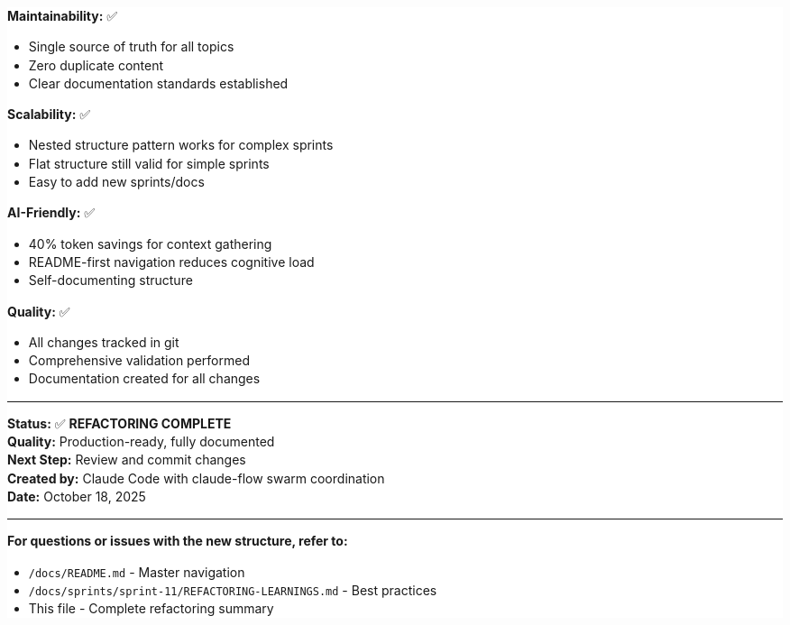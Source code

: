 **Maintainability:** ✅
- Single source of truth for all topics
- Zero duplicate content
- Clear documentation standards established

**Scalability:** ✅
- Nested structure pattern works for complex sprints
- Flat structure still valid for simple sprints
- Easy to add new sprints/docs

**AI-Friendly:** ✅
- 40% token savings for context gathering
- README-first navigation reduces cognitive load
- Self-documenting structure

**Quality:** ✅
- All changes tracked in git
- Comprehensive validation performed
- Documentation created for all changes

---

**Status:** ✅ **REFACTORING COMPLETE**  
**Quality:** Production-ready, fully documented  
**Next Step:** Review and commit changes  
**Created by:** Claude Code with claude-flow swarm coordination  
**Date:** October 18, 2025

---

**For questions or issues with the new structure, refer to:**
- `/docs/README.md` - Master navigation
- `/docs/sprints/sprint-11/REFACTORING-LEARNINGS.md` - Best practices
- This file - Complete refactoring summary
